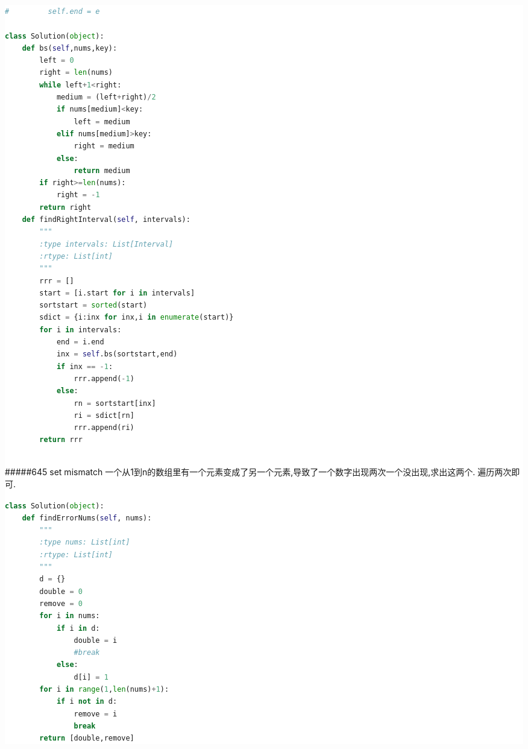 ```python
#         self.end = e

class Solution(object):
    def bs(self,nums,key):
        left = 0
        right = len(nums)
        while left+1<right:
            medium = (left+right)/2
            if nums[medium]<key:
                left = medium
            elif nums[medium]>key:
                right = medium
            else:
                return medium
        if right>=len(nums):
            right = -1
        return right
    def findRightInterval(self, intervals):
        """
        :type intervals: List[Interval]
        :rtype: List[int]
        """
        rrr = []
        start = [i.start for i in intervals]
        sortstart = sorted(start)
        sdict = {i:inx for inx,i in enumerate(start)}
        for i in intervals:
            end = i.end
            inx = self.bs(sortstart,end)
            if inx == -1:
                rrr.append(-1)
            else:
                rn = sortstart[inx]
                ri = sdict[rn]
                rrr.append(ri)
        return rrr
        
```
#####645 set mismatch
一个从1到n的数组里有一个元素变成了另一个元素,导致了一个数字出现两次一个没出现,求出这两个.
遍历两次即可.
```python
class Solution(object):
    def findErrorNums(self, nums):
        """
        :type nums: List[int]
        :rtype: List[int]
        """
        d = {}
        double = 0
        remove = 0
        for i in nums:
            if i in d:
                double = i
                #break
            else:
                d[i] = 1
        for i in range(1,len(nums)+1):
            if i not in d:
                remove = i
                break
        return [double,remove]
```